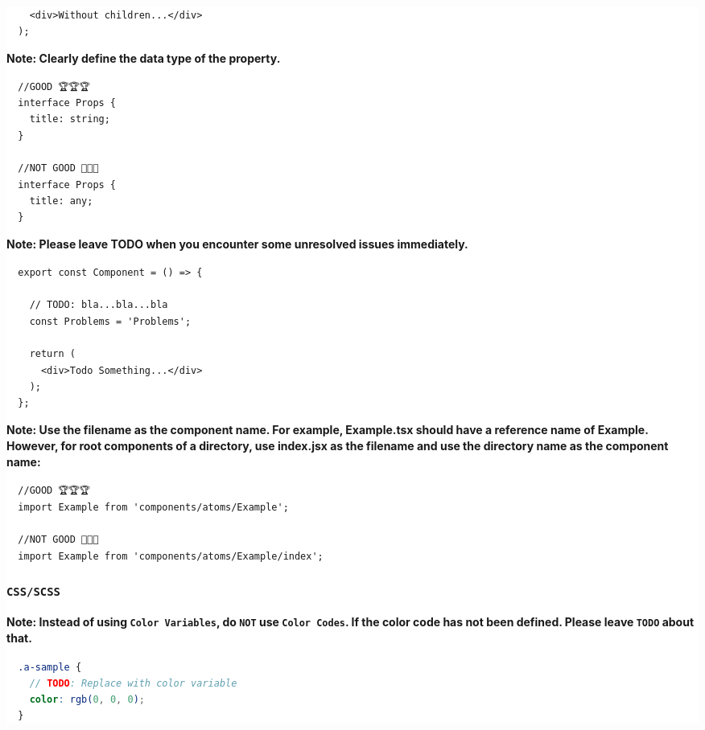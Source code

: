 ```tsx
    <div>Without children...</div>
  );
```

**Note: Clearly define the data type of the property.**

```tsx
  //GOOD 🏆🏆🏆
  interface Props {
    title: string;
  }

  //NOT GOOD 💩💩💩
  interface Props {
    title: any;
  }
```

**Note: Please leave TODO when you encounter some unresolved issues immediately.**

```tsx
  export const Component = () => {

    // TODO: bla...bla...bla
    const Problems = 'Problems';

    return (
      <div>Todo Something...</div>
    );
  };
```

**Note: Use the filename as the component name. For example, Example.tsx should have a reference name of Example. However, for root components of a directory, use index.jsx as the filename and use the directory name as the component name:**

```tsx
  //GOOD 🏆🏆🏆
  import Example from 'components/atoms/Example';

  //NOT GOOD 💩💩💩
  import Example from 'components/atoms/Example/index';
```

### `CSS/SCSS`

**Note: Instead of using `Color Variables`, do `NOT` use `Color Codes`. If the color code has not been defined. Please leave `TODO` about that.**

```scss
  .a-sample {
    // TODO: Replace with color variable
    color: rgb(0, 0, 0);
  }
```
